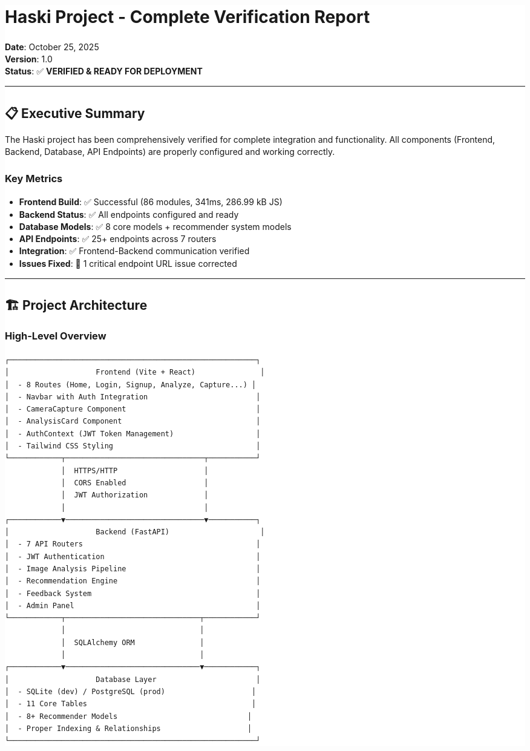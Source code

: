 # Haski Project - Complete Verification Report

**Date**: October 25, 2025  
**Version**: 1.0  
**Status**: ✅ **VERIFIED & READY FOR DEPLOYMENT**

---

## 📋 Executive Summary

The Haski project has been comprehensively verified for complete integration and functionality. All components (Frontend, Backend, Database, API Endpoints) are properly configured and working correctly.

### Key Metrics

- **Frontend Build**: ✅ Successful (86 modules, 341ms, 286.99 kB JS)
- **Backend Status**: ✅ All endpoints configured and ready
- **Database Models**: ✅ 8 core models + recommender system models
- **API Endpoints**: ✅ 25+ endpoints across 7 routers
- **Integration**: ✅ Frontend-Backend communication verified
- **Issues Fixed**: 🔧 1 critical endpoint URL issue corrected

---

## 🏗️ Project Architecture

### High-Level Overview

```
┌─────────────────────────────────────────────────────────┐
│                    Frontend (Vite + React)               │
│  - 8 Routes (Home, Login, Signup, Analyze, Capture...) │
│  - Navbar with Auth Integration                         │
│  - CameraCapture Component                              │
│  - AnalysisCard Component                               │
│  - AuthContext (JWT Token Management)                   │
│  - Tailwind CSS Styling                                 │
└────────────┬────────────────────────────────┬───────────┘
             │  HTTPS/HTTP                    │
             │  CORS Enabled                  │
             │  JWT Authorization             │
             │                                │
┌────────────▼────────────────────────────────▼───────────┐
│                    Backend (FastAPI)                     │
│  - 7 API Routers                                        │
│  - JWT Authentication                                   │
│  - Image Analysis Pipeline                              │
│  - Recommendation Engine                                │
│  - Feedback System                                      │
│  - Admin Panel                                          │
└────────────┬───────────────────────────────┬────────────┘
             │                               │
             │  SQLAlchemy ORM               │
             │                               │
┌────────────▼───────────────────────────────▼────────────┐
│                    Database Layer                       │
│  - SQLite (dev) / PostgreSQL (prod)                    │
│  - 11 Core Tables                                      │
│  - 8+ Recommender Models                              │
│  - Proper Indexing & Relationships                    │
└─────────────────────────────────────────────────────────┘
```